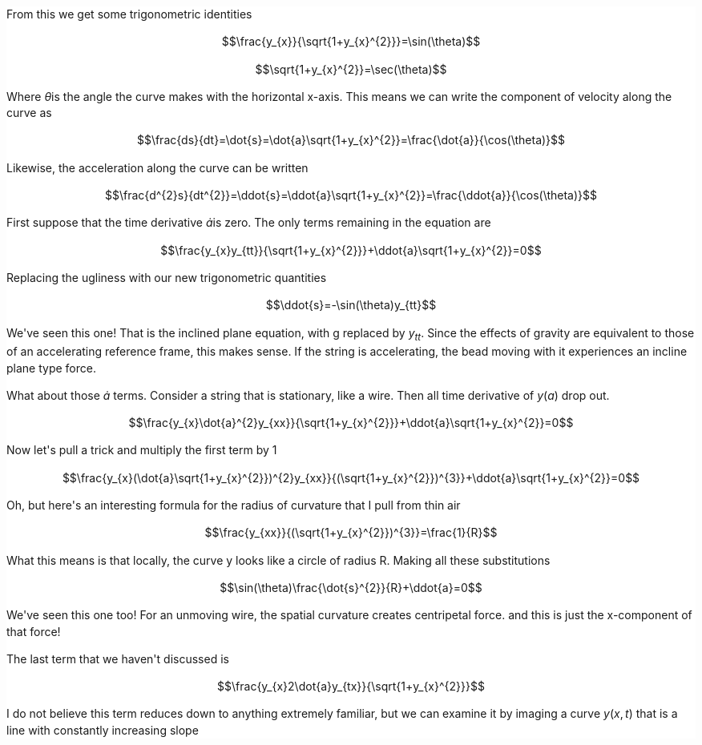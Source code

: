From this we get some trigonometric identities

$$\frac{y_{x}}{\sqrt{1+y_{x}^{2}}}=\sin(\theta)$$

$$\sqrt{1+y_{x}^{2}}=\sec(\theta)$$

Where $\theta$is the angle the curve makes with the horizontal x-axis.
This means we can write the component of velocity along the curve as

$$\frac{ds}{dt}=\dot{s}=\dot{a}\sqrt{1+y_{x}^{2}}=\frac{\dot{a}}{\cos(\theta)}$$

Likewise, the acceleration along the curve can be written

$$\frac{d^{2}s}{dt^{2}}=\ddot{s}=\ddot{a}\sqrt{1+y_{x}^{2}}=\frac{\ddot{a}}{\cos(\theta)}$$

First suppose that the time derivative $\dot{a}$is zero. The only terms
remaining in the equation are

$$\frac{y_{x}y_{tt}}{\sqrt{1+y_{x}^{2}}}+\ddot{a}\sqrt{1+y_{x}^{2}}=0$$

Replacing the ugliness with our new trigonometric quantities

$$\ddot{s}=-\sin(\theta)y_{tt}$$

We've seen this one! That is the inclined plane equation, with g
replaced by $y_{tt}$. Since the effects of gravity are equivalent to
those of an accelerating reference frame, this makes sense. If the
string is accelerating, the bead moving with it experiences an incline
plane type force.

What about those $\dot{a}$ terms. Consider a string that is stationary,
like a wire. Then all time derivative of $y(a)$ drop out.

$$\frac{y_{x}\dot{a}^{2}y_{xx}}{\sqrt{1+y_{x}^{2}}}+\ddot{a}\sqrt{1+y_{x}^{2}}=0$$

Now let's pull a trick and multiply the first term by 1

$$\frac{y_{x}(\dot{a}\sqrt{1+y_{x}^{2}})^{2}y_{xx}}{(\sqrt{1+y_{x}^{2}})^{3}}+\ddot{a}\sqrt{1+y_{x}^{2}}=0$$

Oh, but here's an interesting formula for the radius of curvature that I
pull from thin air

$$\frac{y_{xx}}{(\sqrt{1+y_{x}^{2}})^{3}}=\frac{1}{R}$$

What this means is that locally, the curve y looks like a circle of
radius R. Making all these substitutions

$$\sin(\theta)\frac{\dot{s}^{2}}{R}+\ddot{a}=0$$

We've seen this one too! For an unmoving wire, the spatial curvature
creates centripetal force. and this is just the x-component of that
force!

The last term that we haven't discussed is

$$\frac{y_{x}2\dot{a}y_{tx}}{\sqrt{1+y_{x}^{2}}}$$

I do not believe this term reduces down to anything extremely familiar,
but we can examine it by imaging a curve $y(x,t)$ that is a line with
constantly increasing slope
